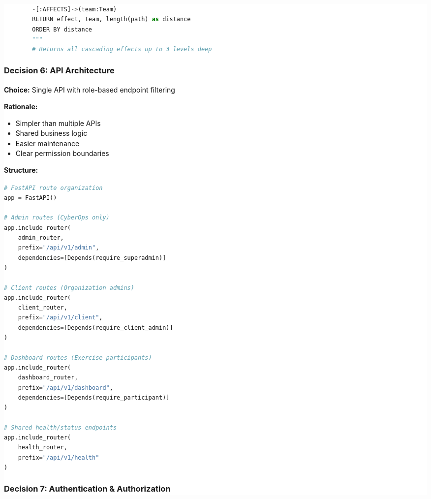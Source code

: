```python
        -[:AFFECTS]->(team:Team)
        RETURN effect, team, length(path) as distance
        ORDER BY distance
        """
        # Returns all cascading effects up to 3 levels deep
```

### Decision 6: API Architecture

**Choice:** Single API with role-based endpoint filtering

**Rationale:**
- Simpler than multiple APIs
- Shared business logic
- Easier maintenance
- Clear permission boundaries

**Structure:**
```python
# FastAPI route organization
app = FastAPI()

# Admin routes (CyberOps only)
app.include_router(
    admin_router,
    prefix="/api/v1/admin",
    dependencies=[Depends(require_superadmin)]
)

# Client routes (Organization admins)
app.include_router(
    client_router,
    prefix="/api/v1/client",
    dependencies=[Depends(require_client_admin)]
)

# Dashboard routes (Exercise participants)
app.include_router(
    dashboard_router,
    prefix="/api/v1/dashboard",
    dependencies=[Depends(require_participant)]
)

# Shared health/status endpoints
app.include_router(
    health_router,
    prefix="/api/v1/health"
)
```

### Decision 7: Authentication & Authorization
